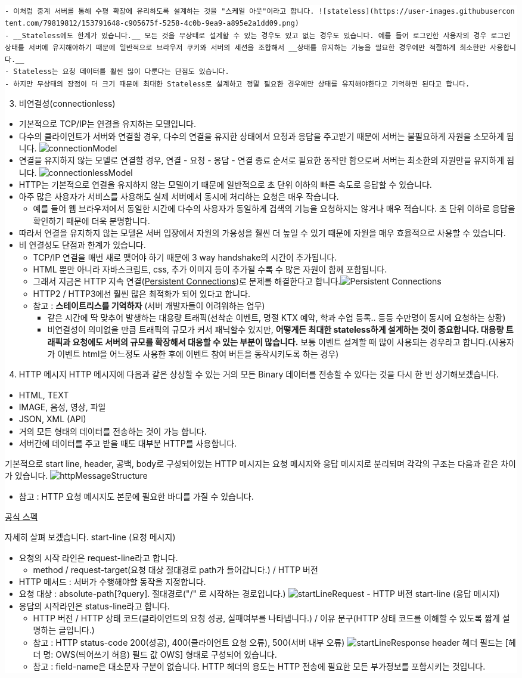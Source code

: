     - 이처럼 중계 서버를 통해 수평 확장에 유리하도록 설계하는 것을 "스케일 아웃"이라고 합니다. ![stateless](https://user-images.githubusercontent.com/79819812/153791648-c905675f-5258-4c0b-9ea9-a895e2a1dd09.png)
    - __Stateless에도 한계가 있습니다.__ 모든 것을 무상태로 설계할 수 있는 경우도 있고 없는 경우도 있습니다. 예를 들어 로그인한 사용자의 경우 로그인 상태를 서버에 유지해야하기 때문에 일반적으로 브라우저 쿠키와 서버의 세션을 조합해서 __상태를 유지하는 기능을 필요한 경우에만 적절하게 최소한만 사용합니다.__
    - Stateless는 요청 데이터를 훨씬 많이 다룬다는 단점도 있습니다.
    - 하지만 무상태의 장점이 더 크기 때문에 최대한 Stateless로 설계하고 정말 필요한 경우에만 상태를 유지해야한다고 기억하면 된다고 합니다.
3. 비연결성(connectionless)
 - 기본적으로 TCP/IP는 연결을 유지하는 모델입니다.
 - 다수의 클라이언트가 서버와 연결할 경우, 다수의 연결을 유지한 상태에서 요청과 응답을 주고받기 때문에 서버는 불필요하게 자원을 소모하게 됩니다. ![connectionModel](https://user-images.githubusercontent.com/79819812/153792513-181e92ac-c3c3-417e-b3ae-816bed4cc1e6.png)
 - 연결을 유지하지 않는 모델로 연결할 경우, 
 연결 - 요청 - 응답 - 연결 종료 순서로 필요한 동작만 함으로써 서버는 최소한의 자원만을 유지하게 됩니다.
 ![connectionlessModel](https://user-images.githubusercontent.com/79819812/153792635-66853b6d-b545-4502-ad94-ff5719685ba1.png)
 - HTTP는 기본적으로 연결을 유지하지 않는 모델이기 때문에 일반적으로 초 단위 이하의 빠른 속도로 응답할 수 있습니다.
 - 아주 많은 사용자가 서비스를 사용해도 실제 서버에서 동시에 처리하는 요청은 매우 작습니다.
   - 예를 들어 웹 브라우저에서 동일한 시간에 다수의 사용자가 동일하게 검색의 기능을 요청하지는 않거나 매우 적습니다. 초 단위 이하로 응답을 확인하기 때문에 더욱 분명합니다. 
 - 따라서 연결을 유지하지 않는 모델은 서버 입장에서 자원의 가용성을 훨씬 더 높일 수 있기 때문에 자원을 매우 효율적으로 사용할 수 있습니다.
 - 비 연결성도 단점과 한계가 있습니다.
   - TCP/IP 연결을 매번 새로 맺어야 하기 때문에 3 way handshake의 시간이 추가됩니다.
   - HTML 뿐만 아니라 자바스크립트, css, 추가 이미지 등이 추가될 수록 수 많은 자원이 함께 포함됩니다.
   - 그래서 지금은 HTTP 지속 연결([Persistent Connections](https://whatis.techtarget.com/definition/persistent-connection-HTTP-persistent-connection))로 문제를 해결한다고 합니다.![Persistent Connections](https://user-images.githubusercontent.com/79819812/153793990-956bff86-1c07-4e7c-b46c-05890ef26c15.png)
   - HTTP2 / HTTP3에선 훨씬 많은 최적화가 되어 있다고 합니다.
   - 참고 : __스테이트리스를 기억하자__ (서버 개발자들이 어려워하는 업무)
     - 같은 시간에 딱 맞추어 발생하는 대용량 트래픽(선착순 이벤트, 명절 KTX 예약, 학과 수업 등록.. 등등 수만명이 동시에 요청하는 상황)
     - 비연결성이 의미없을 만큼 트래픽의 규모가 커서 패닉할수 있지만, __어떻게든 최대한 stateless하게 설계하는 것이 중요합니다. 대용량 트래픽과 요청에도 서버의 규모를 확장해서 대응할 수 있는 부분이 많습니다.__ 보통 이벤트 설계할 때 많이 사용되는 경우라고 합니다.(사용자가 이벤트 html을 어느정도 사용한 후에 이벤트 참여 버튼을 동작시키도록 하는 경우)
 
    
4. HTTP 메시지
HTTP 메시지에 다음과 같은 상상할 수 있는 거의 모든 Binary 데이터를 전송할 수 있다는 것을 다시 한 번 상기해보겠습니다.
- HTML, TEXT
- IMAGE, 음성, 영상, 파일
- JSON, XML (API)
- 거의 모든 형태의 데이터를 전송하는 것이 가능 합니다.
- 서버간에 데이터를 주고 받을 때도 대부분 HTTP를 사용합니다.

기본적으로 start line, header, 공백, body로 구성되어있는 HTTP 메시지는 요청 메시지와 응답 메시지로 분리되며 각각의 구조는 다음과 같은 차이가 있습니다. ![httpMessageStructure](https://user-images.githubusercontent.com/79819812/153795129-3dd9fad5-e13c-4fdf-af88-bfa92c526ef8.png)
- 참고 : HTTP 요청 메시지도 본문에 필요한 바디를 가질 수 있습니다.

[공식 스펙](https://datatracker.ietf.org/doc/html/rfc7230#section-3)

자세히 살펴 보겠습니다.
  start-line (요청 메시지)
   - 요청의 시작 라인은 request-line라고 합니다.
      - method / request-target(요청 대상 절대경로 path가 들어갑니다.) / HTTP 버전
   - HTTP 메서드 : 서버가 수행해야할 동작을 지정합니다.
   - 요청 대상 : absolute-path[?query]. 절대경로("/" 로 시작하는 경로입니다.)
  ![startLineRequest](https://user-images.githubusercontent.com/79819812/153797031-a79a1e04-ed05-4a6c-b6cc-700dd4c59ccc.png)
    - HTTP 버전
  start-line (응답 메시지)
  - 응답의 시작라인은 status-line라고 합니다.
    - HTTP 버전 / HTTP 상태 코드(클라이언트의 요청 성공, 실패여부를 나타냅니다.) / 이유 문구(HTTP 상태 코드를 이해할 수 있도록 짧게 설명하는 글입니다.) 
    - 참고 : HTTP status-code 200(성공), 400(클라이언트 요청 오류), 500(서버 내부 오류)
  ![startLineResponse](https://user-images.githubusercontent.com/79819812/153797113-65235f3f-dcac-415c-9ea4-61266d6b39ef.png)
  header 
  헤더 필드는 [헤더 명: OWS(띄어쓰기 허용) 필드 값 OWS] 형태로 구성되어 있습니다.
    - 참고 : field-name은 대소문자 구분이 없습니다.
  HTTP 헤더의 용도는 HTTP 전송에 필요한 모든 부가정보를 포함시키는 것입니다.